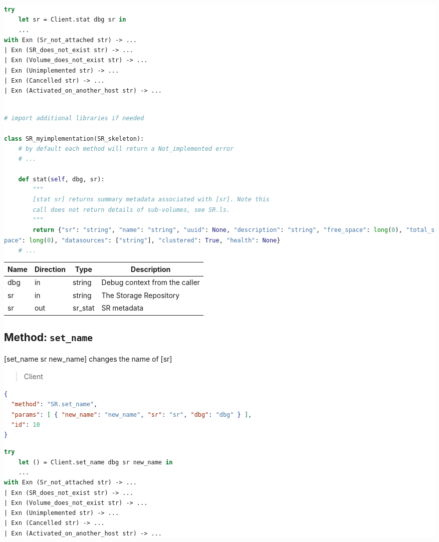 ```ocaml
try
    let sr = Client.stat dbg sr in
    ...
with Exn (Sr_not_attached str) -> ...
| Exn (SR_does_not_exist str) -> ...
| Exn (Volume_does_not_exist str) -> ...
| Exn (Unimplemented str) -> ...
| Exn (Cancelled str) -> ...
| Exn (Activated_on_another_host str) -> ...

```

```python

# import additional libraries if needed

class SR_myimplementation(SR_skeleton):
    # by default each method will return a Not_implemented error
    # ...

    def stat(self, dbg, sr):
        """
        [stat sr] returns summary metadata associated with [sr]. Note this
        call does not return details of sub-volumes, see SR.ls.
        """
        return {"sr": "string", "name": "string", "uuid": None, "description": "string", "free_space": long(0), "total_space": long(0), "datasources": ["string"], "clustered": True, "health": None}
    # ...
```


 Name | Direction | Type    | Description                   
------|-----------|---------|-------------------------------
 dbg  | in        | string  | Debug context from the caller 
 sr   | in        | string  | The Storage Repository        
 sr   | out       | sr_stat | SR metadata                   
## Method: `set_name`
\[set\_name sr new\_name\] changes the name of \[sr\]

> Client

```json
{
  "method": "SR.set_name",
  "params": [ { "new_name": "new_name", "sr": "sr", "dbg": "dbg" } ],
  "id": 10
}
```

```ocaml
try
    let () = Client.set_name dbg sr new_name in
    ...
with Exn (Sr_not_attached str) -> ...
| Exn (SR_does_not_exist str) -> ...
| Exn (Volume_does_not_exist str) -> ...
| Exn (Unimplemented str) -> ...
| Exn (Cancelled str) -> ...
| Exn (Activated_on_another_host str) -> ...

```
